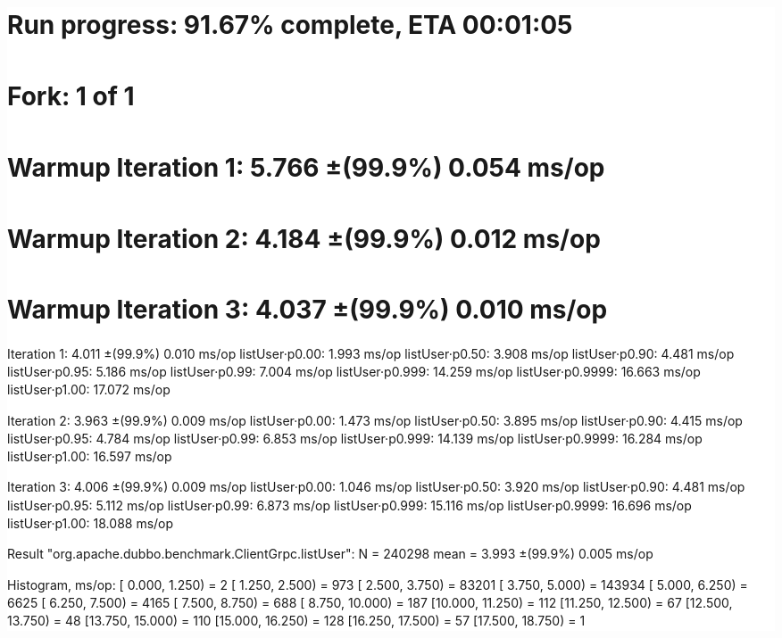 # Run progress: 91.67% complete, ETA 00:01:05
# Fork: 1 of 1
# Warmup Iteration   1: 5.766 ±(99.9%) 0.054 ms/op
# Warmup Iteration   2: 4.184 ±(99.9%) 0.012 ms/op
# Warmup Iteration   3: 4.037 ±(99.9%) 0.010 ms/op
Iteration   1: 4.011 ±(99.9%) 0.010 ms/op
                 listUser·p0.00:   1.993 ms/op
                 listUser·p0.50:   3.908 ms/op
                 listUser·p0.90:   4.481 ms/op
                 listUser·p0.95:   5.186 ms/op
                 listUser·p0.99:   7.004 ms/op
                 listUser·p0.999:  14.259 ms/op
                 listUser·p0.9999: 16.663 ms/op
                 listUser·p1.00:   17.072 ms/op

Iteration   2: 3.963 ±(99.9%) 0.009 ms/op
                 listUser·p0.00:   1.473 ms/op
                 listUser·p0.50:   3.895 ms/op
                 listUser·p0.90:   4.415 ms/op
                 listUser·p0.95:   4.784 ms/op
                 listUser·p0.99:   6.853 ms/op
                 listUser·p0.999:  14.139 ms/op
                 listUser·p0.9999: 16.284 ms/op
                 listUser·p1.00:   16.597 ms/op

Iteration   3: 4.006 ±(99.9%) 0.009 ms/op
                 listUser·p0.00:   1.046 ms/op
                 listUser·p0.50:   3.920 ms/op
                 listUser·p0.90:   4.481 ms/op
                 listUser·p0.95:   5.112 ms/op
                 listUser·p0.99:   6.873 ms/op
                 listUser·p0.999:  15.116 ms/op
                 listUser·p0.9999: 16.696 ms/op
                 listUser·p1.00:   18.088 ms/op



Result "org.apache.dubbo.benchmark.ClientGrpc.listUser":
  N = 240298
  mean =      3.993 ±(99.9%) 0.005 ms/op

  Histogram, ms/op:
    [ 0.000,  1.250) = 2 
    [ 1.250,  2.500) = 973 
    [ 2.500,  3.750) = 83201 
    [ 3.750,  5.000) = 143934 
    [ 5.000,  6.250) = 6625 
    [ 6.250,  7.500) = 4165 
    [ 7.500,  8.750) = 688 
    [ 8.750, 10.000) = 187 
    [10.000, 11.250) = 112 
    [11.250, 12.500) = 67 
    [12.500, 13.750) = 48 
    [13.750, 15.000) = 110 
    [15.000, 16.250) = 128 
    [16.250, 17.500) = 57 
    [17.500, 18.750) = 1 
